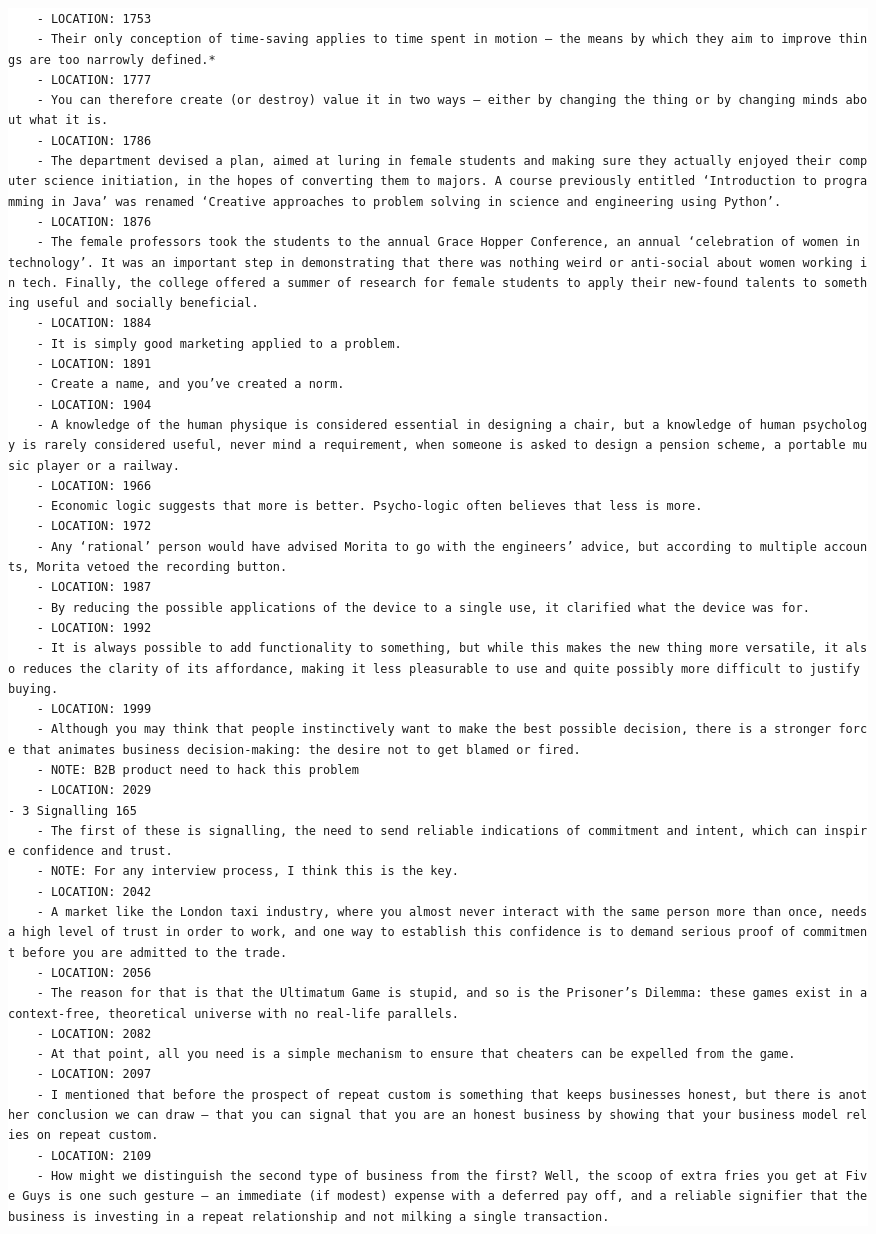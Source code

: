        - LOCATION: 1753
        - Their only conception of time-saving applies to time spent in motion – the means by which they aim to improve things are too narrowly defined.*
        - LOCATION: 1777
        - You can therefore create (or destroy) value it in two ways – either by changing the thing or by changing minds about what it is.
        - LOCATION: 1786
        - The department devised a plan, aimed at luring in female students and making sure they actually enjoyed their computer science initiation, in the hopes of converting them to majors. A course previously entitled ‘Introduction to programming in Java’ was renamed ‘Creative approaches to problem solving in science and engineering using Python’.
        - LOCATION: 1876
        - The female professors took the students to the annual Grace Hopper Conference, an annual ‘celebration of women in technology’. It was an important step in demonstrating that there was nothing weird or anti-social about women working in tech. Finally, the college offered a summer of research for female students to apply their new-found talents to something useful and socially beneficial.
        - LOCATION: 1884
        - It is simply good marketing applied to a problem.
        - LOCATION: 1891
        - Create a name, and you’ve created a norm.
        - LOCATION: 1904
        - A knowledge of the human physique is considered essential in designing a chair, but a knowledge of human psychology is rarely considered useful, never mind a requirement, when someone is asked to design a pension scheme, a portable music player or a railway.
        - LOCATION: 1966
        - Economic logic suggests that more is better. Psycho-logic often believes that less is more.
        - LOCATION: 1972
        - Any ‘rational’ person would have advised Morita to go with the engineers’ advice, but according to multiple accounts, Morita vetoed the recording button.
        - LOCATION: 1987
        - By reducing the possible applications of the device to a single use, it clarified what the device was for.
        - LOCATION: 1992
        - It is always possible to add functionality to something, but while this makes the new thing more versatile, it also reduces the clarity of its affordance, making it less pleasurable to use and quite possibly more difficult to justify buying.
        - LOCATION: 1999
        - Although you may think that people instinctively want to make the best possible decision, there is a stronger force that animates business decision-making: the desire not to get blamed or fired.
        - NOTE: B2B product need to hack this problem
        - LOCATION: 2029
    - 3 Signalling 165
        - The first of these is signalling, the need to send reliable indications of commitment and intent, which can inspire confidence and trust.
        - NOTE: For any interview process, I think this is the key.
        - LOCATION: 2042
        - A market like the London taxi industry, where you almost never interact with the same person more than once, needs a high level of trust in order to work, and one way to establish this confidence is to demand serious proof of commitment before you are admitted to the trade.
        - LOCATION: 2056
        - The reason for that is that the Ultimatum Game is stupid, and so is the Prisoner’s Dilemma: these games exist in a context-free, theoretical universe with no real-life parallels.
        - LOCATION: 2082
        - At that point, all you need is a simple mechanism to ensure that cheaters can be expelled from the game.
        - LOCATION: 2097
        - I mentioned that before the prospect of repeat custom is something that keeps businesses honest, but there is another conclusion we can draw – that you can signal that you are an honest business by showing that your business model relies on repeat custom.
        - LOCATION: 2109
        - How might we distinguish the second type of business from the first? Well, the scoop of extra fries you get at Five Guys is one such gesture – an immediate (if modest) expense with a deferred pay off, and a reliable signifier that the business is investing in a repeat relationship and not milking a single transaction.